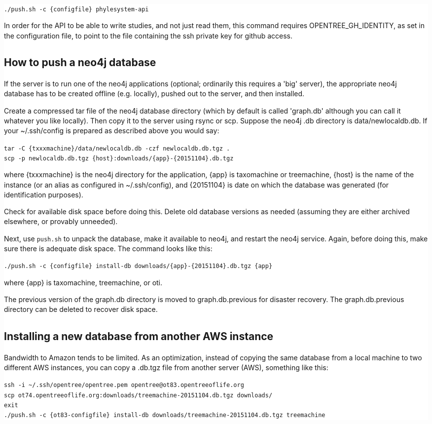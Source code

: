     ./push.sh -c {configfile} phylesystem-api

In order for the API to be able to write studies, and not just read
them, this command requires OPENTREE_GH_IDENTITY, as set in the configuration
file, to point to the file containing the ssh private key for github
access.

How to push a neo4j database
-------------------------------

If the server is to run one of the neo4j applications (optional;
ordinarily this requires a 'big' server), the appropriate neo4j
database has to be created offline (e.g. locally), pushed out
to the server, and then installed.  

Create a compressed tar file of the neo4j database directory (which by
default is called 'graph.db' although you can call it whatever you
like locally).  Then copy it to the server using rsync or scp.
Suppose the neo4j .db directory is data/newlocaldb.db. If your
~/.ssh/config is prepared as described above you would say:

    tar -C {txxxmachine}/data/newlocaldb.db -czf newlocaldb.db.tgz .
    scp -p newlocaldb.db.tgz {host}:downloads/{app}-{20151104}.db.tgz

where {txxxmachine} is the neo4j directory for the application, {app}
is taxomachine or treemachine, {host} is the name of the instance (or
an alias as configured in ~/.ssh/config), and {20151104} is date on
which the database was generated (for identification purposes).

Check for available disk space before doing this.  Delete old database
versions as needed (assuming they are either archived elsewhere, or
provably unneeded).

Next, use `push.sh` to unpack the database, make it available to neo4j, and restart the
neo4j service.  Again, before doing this, make sure there is adequate
disk space.  The command looks like this:

    ./push.sh -c {configfile} install-db downloads/{app}-{20151104}.db.tgz {app}

where {app} is taxomachine, treemachine, or oti.

The previous version of the graph.db directory is moved to
graph.db.previous for disaster recovery.  The graph.db.previous
directory can be deleted to recover disk space.


Installing a new database from another AWS instance
---------------------------------

Bandwidth to Amazon tends to be limited.  As an optimization, instead
of copying the same database from a local machine to two different AWS
instances, you can copy a .db.tgz file from another server (AWS),
something like this:

    ssh -i ~/.ssh/opentree/opentree.pem opentree@ot83.opentreeoflife.org
    scp ot74.opentreeoflife.org:downloads/treemachine-20151104.db.tgz downloads/
    exit
    ./push.sh -c {ot83-configfile} install-db downloads/treemachine-20151104.db.tgz treemachine
